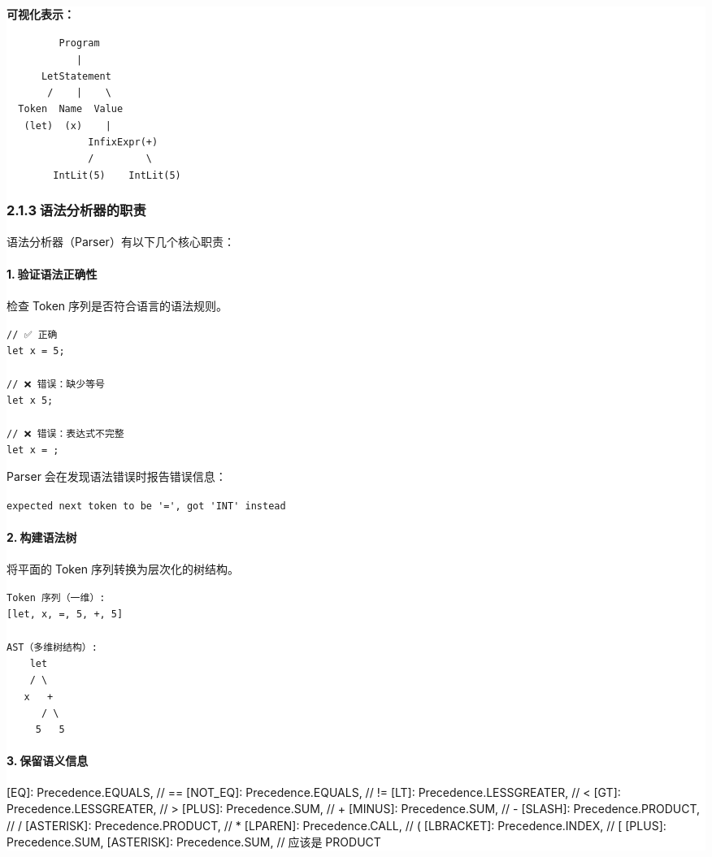 **可视化表示：**

```
         Program
            |
      LetStatement
       /    |    \
  Token  Name  Value
   (let)  (x)    |
              InfixExpr(+)
              /         \
        IntLit(5)    IntLit(5)
```

### 2.1.3 语法分析器的职责

语法分析器（Parser）有以下几个核心职责：

#### 1. **验证语法正确性**

检查 Token 序列是否符合语言的语法规则。

```monkey
// ✅ 正确
let x = 5;

// ❌ 错误：缺少等号
let x 5;

// ❌ 错误：表达式不完整
let x = ;
```

Parser 会在发现语法错误时报告错误信息：

```
expected next token to be '=', got 'INT' instead
```

#### 2. **构建语法树**

将平面的 Token 序列转换为层次化的树结构。

```
Token 序列（一维）:
[let, x, =, 5, +, 5]

AST（多维树结构）:
    let
    / \
   x   +
      / \
     5   5
```

#### 3. **保留语义信息**


  [EQ]: Precedence.EQUALS, // ==
  [NOT_EQ]: Precedence.EQUALS, // !=
  [LT]: Precedence.LESSGREATER, // <
  [GT]: Precedence.LESSGREATER, // >
  [PLUS]: Precedence.SUM, // +
  [MINUS]: Precedence.SUM, // -
  [SLASH]: Precedence.PRODUCT, // /
  [ASTERISK]: Precedence.PRODUCT, // *
  [LPAREN]: Precedence.CALL, // (
  [LBRACKET]: Precedence.INDEX, // [
  [PLUS]: Precedence.SUM,
  [ASTERISK]: Precedence.SUM, // 应该是 PRODUCT